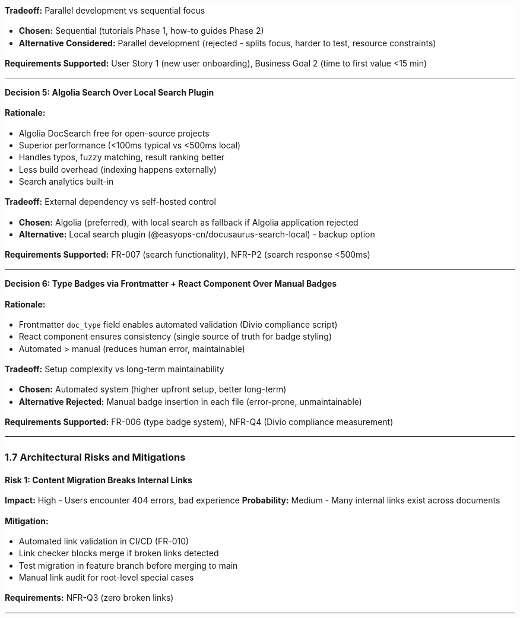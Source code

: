 **Tradeoff:** Parallel development vs sequential focus
- **Chosen:** Sequential (tutorials Phase 1, how-to guides Phase 2)
- **Alternative Considered:** Parallel development (rejected - splits focus, harder to test, resource constraints)

**Requirements Supported:** User Story 1 (new user onboarding), Business Goal 2 (time to first value <15 min)

---

**Decision 5: Algolia Search Over Local Search Plugin**

**Rationale:**
- Algolia DocSearch free for open-source projects
- Superior performance (<100ms typical vs <500ms local)
- Handles typos, fuzzy matching, result ranking better
- Less build overhead (indexing happens externally)
- Search analytics built-in

**Tradeoff:** External dependency vs self-hosted control
- **Chosen:** Algolia (preferred), with local search as fallback if Algolia application rejected
- **Alternative:** Local search plugin (@easyops-cn/docusaurus-search-local) - backup option

**Requirements Supported:** FR-007 (search functionality), NFR-P2 (search response <500ms)

---

**Decision 6: Type Badges via Frontmatter + React Component Over Manual Badges**

**Rationale:**
- Frontmatter `doc_type` field enables automated validation (Divio compliance script)
- React component ensures consistency (single source of truth for badge styling)
- Automated > manual (reduces human error, maintainable)

**Tradeoff:** Setup complexity vs long-term maintainability
- **Chosen:** Automated system (higher upfront setup, better long-term)
- **Alternative Rejected:** Manual badge insertion in each file (error-prone, unmaintainable)

**Requirements Supported:** FR-006 (type badge system), NFR-Q4 (Divio compliance measurement)

---

### 1.7 Architectural Risks and Mitigations

**Risk 1: Content Migration Breaks Internal Links**

**Impact:** High - Users encounter 404 errors, bad experience
**Probability:** Medium - Many internal links exist across documents

**Mitigation:**
- Automated link validation in CI/CD (FR-010)
- Link checker blocks merge if broken links detected
- Test migration in feature branch before merging to main
- Manual link audit for root-level special cases

**Requirements:** NFR-Q3 (zero broken links)

---

